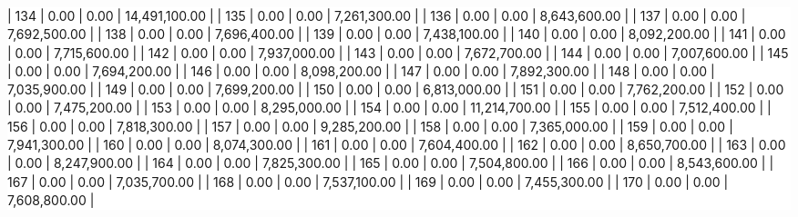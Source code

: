 |             134 |            0.00 |            0.00 |   14,491,100.00 |
|             135 |            0.00 |            0.00 |    7,261,300.00 |
|             136 |            0.00 |            0.00 |    8,643,600.00 |
|             137 |            0.00 |            0.00 |    7,692,500.00 |
|             138 |            0.00 |            0.00 |    7,696,400.00 |
|             139 |            0.00 |            0.00 |    7,438,100.00 |
|             140 |            0.00 |            0.00 |    8,092,200.00 |
|             141 |            0.00 |            0.00 |    7,715,600.00 |
|             142 |            0.00 |            0.00 |    7,937,000.00 |
|             143 |            0.00 |            0.00 |    7,672,700.00 |
|             144 |            0.00 |            0.00 |    7,007,600.00 |
|             145 |            0.00 |            0.00 |    7,694,200.00 |
|             146 |            0.00 |            0.00 |    8,098,200.00 |
|             147 |            0.00 |            0.00 |    7,892,300.00 |
|             148 |            0.00 |            0.00 |    7,035,900.00 |
|             149 |            0.00 |            0.00 |    7,699,200.00 |
|             150 |            0.00 |            0.00 |    6,813,000.00 |
|             151 |            0.00 |            0.00 |    7,762,200.00 |
|             152 |            0.00 |            0.00 |    7,475,200.00 |
|             153 |            0.00 |            0.00 |    8,295,000.00 |
|             154 |            0.00 |            0.00 |   11,214,700.00 |
|             155 |            0.00 |            0.00 |    7,512,400.00 |
|             156 |            0.00 |            0.00 |    7,818,300.00 |
|             157 |            0.00 |            0.00 |    9,285,200.00 |
|             158 |            0.00 |            0.00 |    7,365,000.00 |
|             159 |            0.00 |            0.00 |    7,941,300.00 |
|             160 |            0.00 |            0.00 |    8,074,300.00 |
|             161 |            0.00 |            0.00 |    7,604,400.00 |
|             162 |            0.00 |            0.00 |    8,650,700.00 |
|             163 |            0.00 |            0.00 |    8,247,900.00 |
|             164 |            0.00 |            0.00 |    7,825,300.00 |
|             165 |            0.00 |            0.00 |    7,504,800.00 |
|             166 |            0.00 |            0.00 |    8,543,600.00 |
|             167 |            0.00 |            0.00 |    7,035,700.00 |
|             168 |            0.00 |            0.00 |    7,537,100.00 |
|             169 |            0.00 |            0.00 |    7,455,300.00 |
|             170 |            0.00 |            0.00 |    7,608,800.00 |